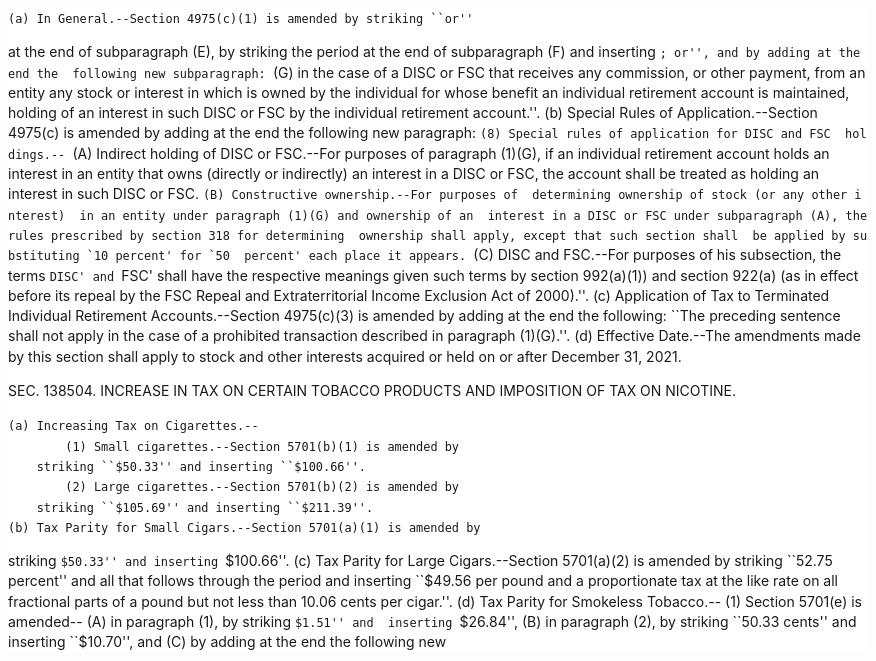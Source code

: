     (a) In General.--Section 4975(c)(1) is amended by striking ``or'' 
at the end of subparagraph (E), by striking the period at the end of 
subparagraph (F) and inserting ``; or'', and by adding at the end the 
following new subparagraph:
                    ``(G) in the case of a DISC or FSC that receives 
                any commission, or other payment, from an entity any 
                stock or interest in which is owned by the individual 
                for whose benefit an individual retirement account is 
                maintained, holding of an interest in such DISC or FSC 
                by the individual retirement account.''.
    (b) Special Rules of Application.--Section 4975(c) is amended by 
adding at the end the following new paragraph:
            ``(8) Special rules of application for DISC and FSC 
        holdings.--
                    ``(A) Indirect holding of DISC or FSC.--For 
                purposes of paragraph (1)(G), if an individual 
                retirement account holds an interest in an entity that 
                owns (directly or indirectly) an interest in a DISC or 
                FSC, the account shall be treated as holding an 
                interest in such DISC or FSC.
                    ``(B) Constructive ownership.--For purposes of 
                determining ownership of stock (or any other interest) 
                in an entity under paragraph (1)(G) and ownership of an 
                interest in a DISC or FSC under subparagraph (A), the 
                rules prescribed by section 318 for determining 
                ownership shall apply, except that such section shall 
                be applied by substituting `10 percent' for `50 
                percent' each place it appears.
                    ``(C) DISC and FSC.--For purposes of his 
                subsection, the terms `DISC' and `FSC' shall have the 
                respective meanings given such terms by section 
                992(a)(1)) and section 922(a) (as in effect before its 
                repeal by the FSC Repeal and Extraterritorial Income 
                Exclusion Act of 2000).''.
    (c) Application of Tax to Terminated Individual Retirement 
Accounts.--Section 4975(c)(3) is amended by adding at the end the 
following: ``The preceding sentence shall not apply in the case of a 
prohibited transaction described in paragraph (1)(G).''.
    (d) Effective Date.--The amendments made by this section shall 
apply to stock and other interests acquired or held on or after 
December 31, 2021.

SEC. 138504. INCREASE IN TAX ON CERTAIN TOBACCO PRODUCTS AND IMPOSITION 
              OF TAX ON NICOTINE.

    (a) Increasing Tax on Cigarettes.--
            (1) Small cigarettes.--Section 5701(b)(1) is amended by 
        striking ``$50.33'' and inserting ``$100.66''.
            (2) Large cigarettes.--Section 5701(b)(2) is amended by 
        striking ``$105.69'' and inserting ``$211.39''.
    (b) Tax Parity for Small Cigars.--Section 5701(a)(1) is amended by 
striking ``$50.33'' and inserting ``$100.66''.
    (c) Tax Parity for Large Cigars.--Section 5701(a)(2) is amended by 
striking ``52.75 percent'' and all that follows through the period and 
inserting ``$49.56 per pound and a proportionate tax at the like rate 
on all fractional parts of a pound but not less than 10.06 cents per 
cigar.''.
    (d) Tax Parity for Smokeless Tobacco.--
            (1) Section 5701(e) is amended--
                    (A) in paragraph (1), by striking ``$1.51'' and 
                inserting ``$26.84'',
                    (B) in paragraph (2), by striking ``50.33 cents'' 
                and inserting ``$10.70'', and
                    (C) by adding at the end the following new 
